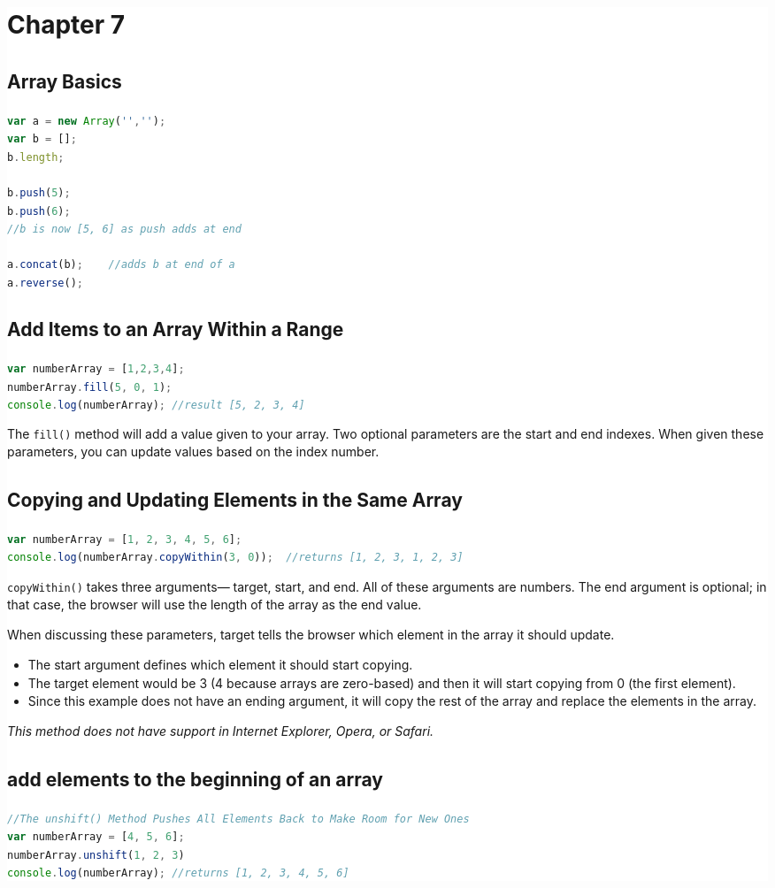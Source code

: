 # Chapter 7
## Array Basics
```js
var a = new Array('','');
var b = [];
b.length;

b.push(5);
b.push(6);
//b is now [5, 6] as push adds at end

a.concat(b);    //adds b at end of a
a.reverse();
```

## Add Items to an Array Within a Range
```js
var numberArray = [1,2,3,4];
numberArray.fill(5, 0, 1);
console.log(numberArray); //result [5, 2, 3, 4]
```

The `fill()` method will add a value given to your array. 
Two optional parameters are the start and end indexes. When given these parameters, you can update values based on the index number.

## Copying and Updating Elements in the Same Array
```js
var numberArray = [1, 2, 3, 4, 5, 6];
console.log(numberArray.copyWithin(3, 0));  //returns [1, 2, 3, 1, 2, 3]
```

`copyWithin()` takes three arguments— target, start, and end. 
All of these arguments are numbers. The end argument is optional; in that case, the browser will use the length of the array as the end value.

When discussing these parameters, target tells the browser which element in the array it should update. 
* The start argument defines which element it should start copying. 
* The target element would be 3 (4 because arrays are zero-based) and then it will start copying from 0 (the first element). 
* Since this example does not have an ending argument, it will copy the rest of the array and replace the elements in the array. 

*This method does not have support in Internet Explorer, Opera, or Safari.*

## add elements to the beginning of an array
```js
//The unshift() Method Pushes All Elements Back to Make Room for New Ones
var numberArray = [4, 5, 6];
numberArray.unshift(1, 2, 3)
console.log(numberArray); //returns [1, 2, 3, 4, 5, 6]
```
